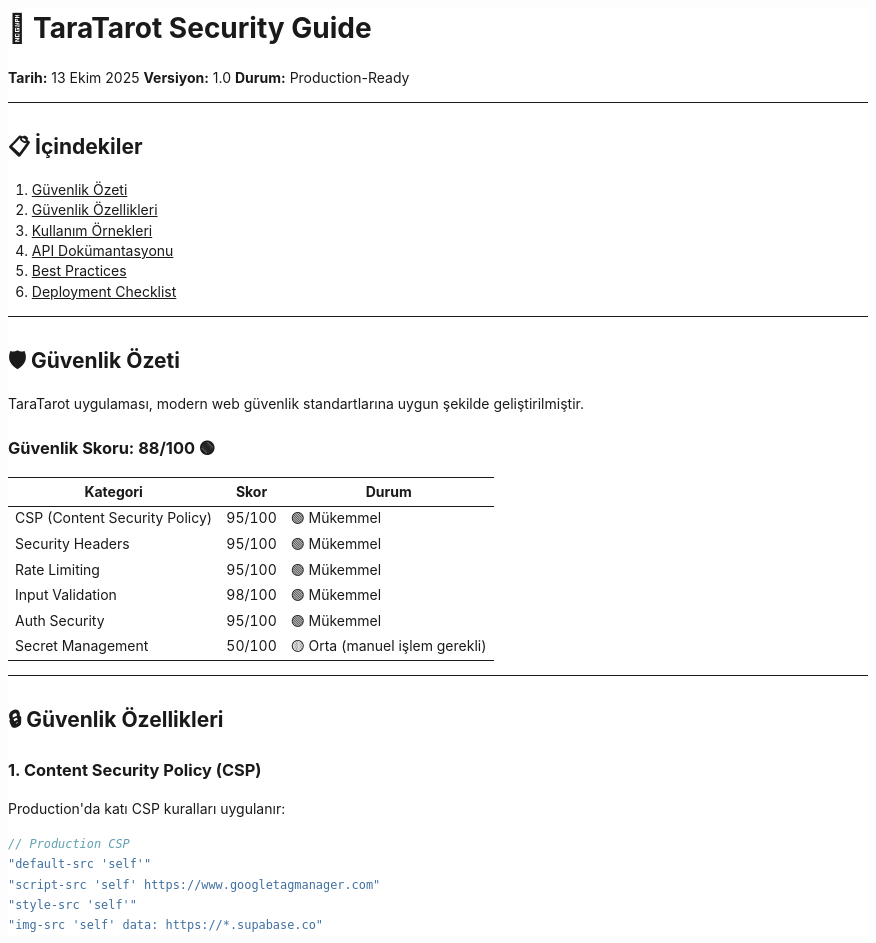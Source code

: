# 🔐 TaraTarot Security Guide

**Tarih:** 13 Ekim 2025
**Versiyon:** 1.0
**Durum:** Production-Ready

---

## 📋 İçindekiler

1. [Güvenlik Özeti](#güvenlik-özeti)
2. [Güvenlik Özellikleri](#güvenlik-özellikleri)
3. [Kullanım Örnekleri](#kullanım-örnekleri)
4. [API Dokümantasyonu](#api-dokümantasyonu)
5. [Best Practices](#best-practices)
6. [Deployment Checklist](#deployment-checklist)

---

## 🛡️ Güvenlik Özeti

TaraTarot uygulaması, modern web güvenlik standartlarına uygun şekilde geliştirilmiştir.

### Güvenlik Skoru: 88/100 🟢

| Kategori | Skor | Durum |
|----------|------|-------|
| CSP (Content Security Policy) | 95/100 | 🟢 Mükemmel |
| Security Headers | 95/100 | 🟢 Mükemmel |
| Rate Limiting | 95/100 | 🟢 Mükemmel |
| Input Validation | 98/100 | 🟢 Mükemmel |
| Auth Security | 95/100 | 🟢 Mükemmel |
| Secret Management | 50/100 | 🟡 Orta (manuel işlem gerekli) |

---

## 🔒 Güvenlik Özellikleri

### 1. Content Security Policy (CSP)

Production'da katı CSP kuralları uygulanır:

```typescript
// Production CSP
"default-src 'self'"
"script-src 'self' https://www.googletagmanager.com"
"style-src 'self'"
"img-src 'self' data: https://*.supabase.co"
```
